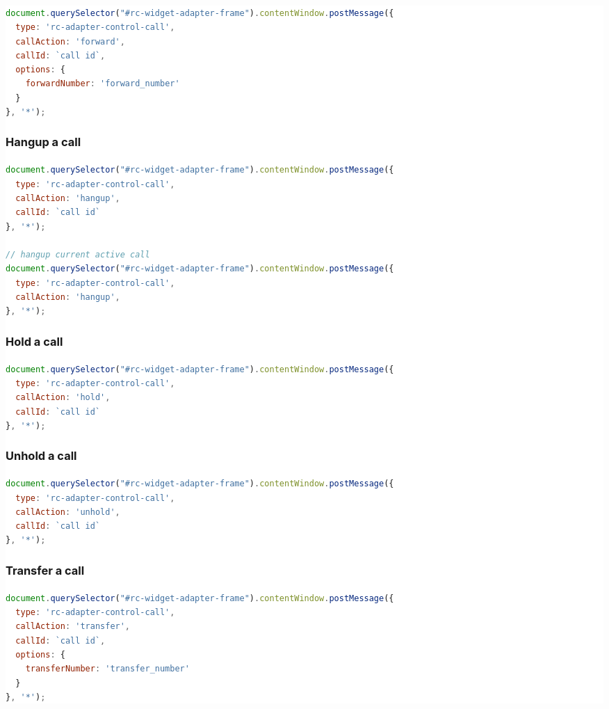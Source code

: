 ```js
document.querySelector("#rc-widget-adapter-frame").contentWindow.postMessage({
  type: 'rc-adapter-control-call',
  callAction: 'forward',
  callId: `call id`,
  options: {
    forwardNumber: 'forward_number'
  }
}, '*');
```

### Hangup a call

```js
document.querySelector("#rc-widget-adapter-frame").contentWindow.postMessage({
  type: 'rc-adapter-control-call',
  callAction: 'hangup',
  callId: `call id`
}, '*');

// hangup current active call
document.querySelector("#rc-widget-adapter-frame").contentWindow.postMessage({
  type: 'rc-adapter-control-call',
  callAction: 'hangup',
}, '*');
```

### Hold a call

```js
document.querySelector("#rc-widget-adapter-frame").contentWindow.postMessage({
  type: 'rc-adapter-control-call',
  callAction: 'hold',
  callId: `call id`
}, '*');
```

### Unhold a call

```js
document.querySelector("#rc-widget-adapter-frame").contentWindow.postMessage({
  type: 'rc-adapter-control-call',
  callAction: 'unhold',
  callId: `call id`
}, '*');
```

### Transfer a call

```js
document.querySelector("#rc-widget-adapter-frame").contentWindow.postMessage({
  type: 'rc-adapter-control-call',
  callAction: 'transfer',
  callId: `call id`,
  options: {
    transferNumber: 'transfer_number'
  }
}, '*');
```
